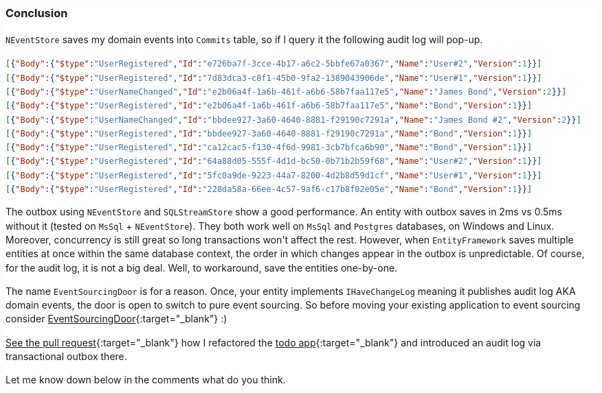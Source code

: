 ### Conclusion

`NEventStore` saves my domain events into `Commits` table, so if I query it the following audit log will pop-up.

```json
[{"Body":{"$type":"UserRegistered","Id":"e726ba7f-3cce-4b17-a6c2-5bbfe67a0367","Name":"User#2","Version":1}}]
[{"Body":{"$type":"UserRegistered","Id":"7d83dca3-c8f1-45b0-9fa2-1389043906de","Name":"User#1","Version":1}}]
[{"Body":{"$type":"UserNameChanged","Id":"e2b06a4f-1a6b-461f-a6b6-58b7faa117e5","Name":"James Bond","Version":2}}]
[{"Body":{"$type":"UserRegistered","Id":"e2b06a4f-1a6b-461f-a6b6-58b7faa117e5","Name":"Bond","Version":1}}]
[{"Body":{"$type":"UserNameChanged","Id":"bbdee927-3a60-4640-8881-f29190c7291a","Name":"James Bond #2","Version":2}}]
[{"Body":{"$type":"UserRegistered","Id":"bbdee927-3a60-4640-8881-f29190c7291a","Name":"Bond","Version":1}}]
[{"Body":{"$type":"UserRegistered","Id":"ca12cac5-f130-4f6d-9981-3cb7bfca6b90","Name":"Bond","Version":1}}]
[{"Body":{"$type":"UserRegistered","Id":"64a88d05-555f-4d1d-bc50-0b71b2b59f68","Name":"User#2","Version":1}}]
[{"Body":{"$type":"UserRegistered","Id":"5fc0a9de-9223-44a7-8200-4d2b8d59d1cf","Name":"User#1","Version":1}}]
[{"Body":{"$type":"UserRegistered","Id":"228da58a-66ee-4c57-9af6-c17b8f02e05e","Name":"Bond","Version":1}}]
```

The outbox using `NEventStore` and `SQLStreamStore` show a good performance. An entity with outbox saves in 2ms vs 0.5ms without it (tested on `MsSql` + `NEventStore`). They both work well on `MsSql` and `Postgres` databases, on Windows and Linux. Moreover, concurrency is still great so long transactions won't affect the rest. However, when `EntityFramework` saves multiple entities at once within the same database context, the order in which changes appear in the outbox is unpredictable. Of course, for the audit log, it is not a big deal. Well, to workaround, save the entities one-by-one.

The name `EventSourcingDoor` is for a reason. Once, your entity implements `IHaveChangeLog` meaning it publishes audit log AKA domain events, the door is open to switch to pure event sourcing. So before moving your existing application to event sourcing consider [EventSourcingDoor](https://github.com/gaevoy/EventSourcingDoor/){:target="_blank"} :)

[See the pull request](https://github.com/gaevoy/EventSourcingDoor/pull/1){:target="_blank"} how I refactored the [todo app](https://github.com/gaevoy/EventSourcingDoor/tree/1.0.0/EventSourcingDoor.Examples.TodoApp){:target="_blank"} and introduced an audit log via transactional outbox there.

Let me know down below in the comments what do you think.
